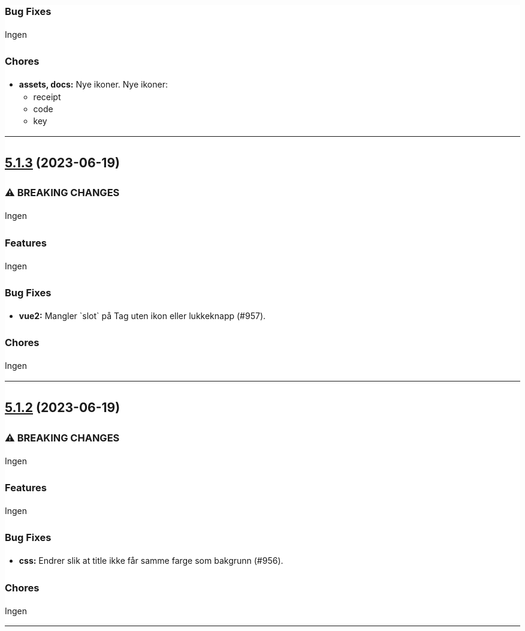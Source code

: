 ### Bug Fixes
Ingen

### Chores
* **assets, docs:** Nye ikoner. Nye ikoner: 
  - receipt
  - code
  - key


---


## [5.1.3](https://github.com/oslokommune/punkt/compare/5.1.2...5.1.3) (2023-06-19)

### ⚠ BREAKING CHANGES
Ingen

### Features
Ingen

### Bug Fixes
* **vue2:** Mangler &#x60;slot&#x60; på Tag uten ikon eller lukkeknapp (#957). 


### Chores
Ingen

---


## [5.1.2](https://github.com/oslokommune/punkt/compare/5.1.1...5.1.2) (2023-06-19)

### ⚠ BREAKING CHANGES
Ingen

### Features
Ingen

### Bug Fixes
* **css:** Endrer slik at title ikke får samme farge som bakgrunn (#956). 


### Chores
Ingen

---
